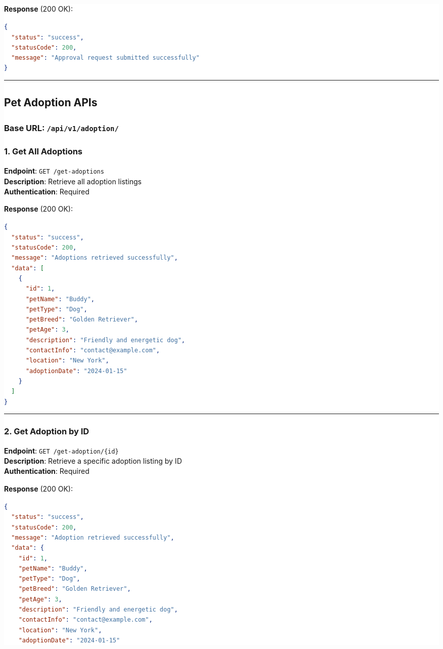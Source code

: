 **Response** (200 OK):
```json
{
  "status": "success",
  "statusCode": 200,
  "message": "Approval request submitted successfully"
}
```

---

## Pet Adoption APIs

### Base URL: `/api/v1/adoption/`

### 1. Get All Adoptions
**Endpoint**: `GET /get-adoptions`  
**Description**: Retrieve all adoption listings  
**Authentication**: Required

**Response** (200 OK):
```json
{
  "status": "success",
  "statusCode": 200,
  "message": "Adoptions retrieved successfully",
  "data": [
    {
      "id": 1,
      "petName": "Buddy",
      "petType": "Dog",
      "petBreed": "Golden Retriever",
      "petAge": 3,
      "description": "Friendly and energetic dog",
      "contactInfo": "contact@example.com",
      "location": "New York",
      "adoptionDate": "2024-01-15"
    }
  ]
}
```

---

### 2. Get Adoption by ID
**Endpoint**: `GET /get-adoption/{id}`  
**Description**: Retrieve a specific adoption listing by ID  
**Authentication**: Required

**Response** (200 OK):
```json
{
  "status": "success",
  "statusCode": 200,
  "message": "Adoption retrieved successfully",
  "data": {
    "id": 1,
    "petName": "Buddy",
    "petType": "Dog",
    "petBreed": "Golden Retriever",
    "petAge": 3,
    "description": "Friendly and energetic dog",
    "contactInfo": "contact@example.com",
    "location": "New York",
    "adoptionDate": "2024-01-15"
```